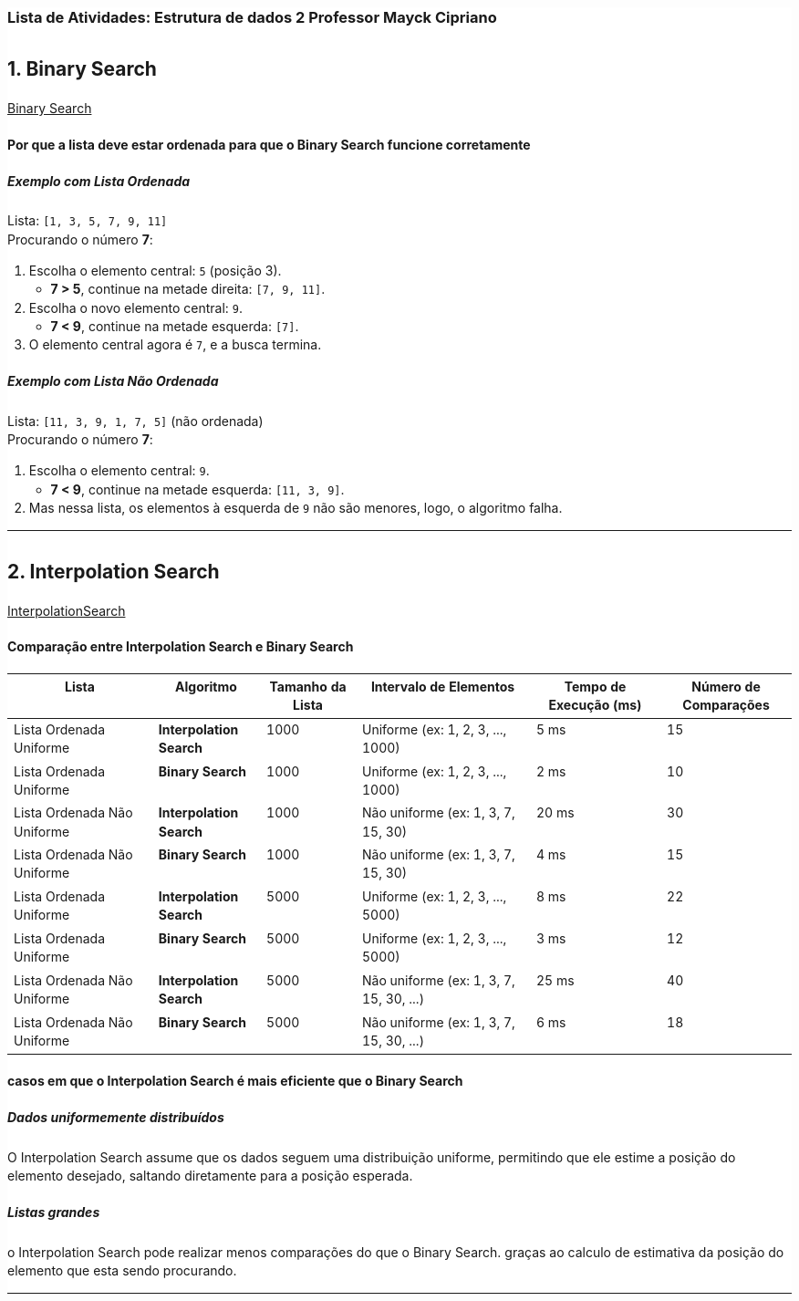 ### Lista de Atividades: Estrutura de dados 2  Professor Mayck Cipriano

## 1. Binary Search
[Binary Search](https://github.com/EduardoSilvaDiniz/tech-experiments/blob/main/algorithms-for-ordering-and-searching/main/java/algorithms/search/BinarySearch.java)

#### Por que a lista deve estar ordenada para que o Binary Search funcione corretamente
##### Exemplo com Lista Ordenada
Lista: `[1, 3, 5, 7, 9, 11]`  
Procurando o número **7**:
1. Escolha o elemento central: `5` (posição 3).
    - **7 > 5**, continue na metade direita: `[7, 9, 11]`.
2. Escolha o novo elemento central: `9`.
    - **7 < 9**, continue na metade esquerda: `[7]`.
3. O elemento central agora é `7`, e a busca termina.
##### Exemplo com Lista Não Ordenada
Lista: `[11, 3, 9, 1, 7, 5]` (não ordenada)  
Procurando o número **7**:
1. Escolha o elemento central: `9`.
    - **7 < 9**, continue na metade esquerda: `[11, 3, 9]`.
2. Mas nessa lista, os elementos à esquerda de `9` não são menores, logo, o algoritmo falha.
---
## 2. Interpolation Search
[InterpolationSearch](https://github.com/EduardoSilvaDiniz/tech-experiments/blob/main/algorithms-for-ordering-and-searching/main/java/algorithms/search/ExponentialSearch.java)

#### Comparação entre Interpolation Search e Binary Search

| **Lista**                   | **Algoritmo**            | **Tamanho da Lista** | **Intervalo de Elementos**              | **Tempo de Execução (ms)** | **Número de Comparações** |
| --------------------------- | ------------------------ | -------------------- | --------------------------------------- | -------------------------- | ------------------------- |
| Lista Ordenada Uniforme     | **Interpolation Search** | 1000                 | Uniforme (ex: 1, 2, 3, ..., 1000)       | 5 ms                       | 15                        |
| Lista Ordenada Uniforme     | **Binary Search**        | 1000                 | Uniforme (ex: 1, 2, 3, ..., 1000)       | 2 ms                       | 10                        |
| Lista Ordenada Não Uniforme | **Interpolation Search** | 1000                 | Não uniforme (ex: 1, 3, 7, 15, 30)      | 20 ms                      | 30                        |
| Lista Ordenada Não Uniforme | **Binary Search**        | 1000                 | Não uniforme (ex: 1, 3, 7, 15, 30)      | 4 ms                       | 15                        |
| Lista Ordenada Uniforme     | **Interpolation Search** | 5000                 | Uniforme (ex: 1, 2, 3, ..., 5000)       | 8 ms                       | 22                        |
| Lista Ordenada Uniforme     | **Binary Search**        | 5000                 | Uniforme (ex: 1, 2, 3, ..., 5000)       | 3 ms                       | 12                        |
| Lista Ordenada Não Uniforme | **Interpolation Search** | 5000                 | Não uniforme (ex: 1, 3, 7, 15, 30, ...) | 25 ms                      | 40                        |
| Lista Ordenada Não Uniforme | **Binary Search**        | 5000                 | Não uniforme (ex: 1, 3, 7, 15, 30, ...) | 6 ms                       | 18                        |


#### casos em que o Interpolation Search é mais eficiente que o Binary Search
##### Dados uniformemente distribuídos
O Interpolation Search assume que os dados seguem uma distribuição uniforme, permitindo que ele estime a posição do elemento desejado, saltando diretamente para a posição esperada.
##### Listas grandes
o Interpolation Search pode realizar menos comparações do que o Binary Search. graças ao calculo de estimativa da posição do elemento que esta sendo procurando.

---